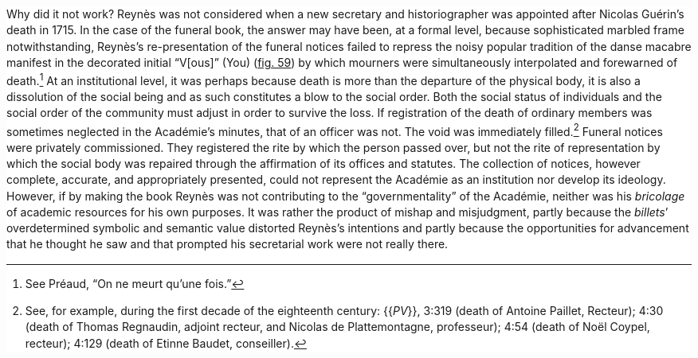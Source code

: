 Why did it not work? Reynès was not considered when a new secretary and historiographer was appointed after Nicolas Guérin’s death in 1715. In the case of the funeral book, the answer may have been, at a formal level, because sophisticated marbled frame notwithstanding, Reynès’s re-presentation of the funeral notices failed to repress the noisy popular tradition of the danse macabre manifest in the decorated initial “V\[ous\]” (You) ([fig. 59](#fig.-59)) by which mourners were simultaneously interpolated and forewarned of death.[^29] At an institutional level, it was perhaps because death is more than the departure of the physical body, it is also a dissolution of the social being and as such constitutes a blow to the social order. Both the social status of individuals and the social order of the community must adjust in order to survive the loss. If registration of the death of ordinary members was sometimes neglected in the Académie’s minutes, that of an officer was not. The void was immediately filled.[^30] Funeral notices were privately commissioned. They registered the rite by which the person passed over, but not the rite of representation by which the social body was repaired through the affirmation of its offices and statutes. The collection of notices, however complete, accurate, and appropriately presented, could not represent the Académie as an institution nor develop its ideology. However, if by making the book Reynès was not contributing to the “governmentality” of the Académie, neither was his *bricolage* of academic resources for his own purposes. It was rather the product of mishap and misjudgment, partly because the *billets*’ overdetermined symbolic and semantic value distorted Reynès’s intentions and partly because the opportunities for advancement that he thought he saw and that prompted his secretarial work were not really there.

[^1]: Étienne Arago, “Les frères Le Nain: À propos d’un recueil mortuaire,” *L’art* (1879): 301–9.

[^2]: “Billets d’enterrement & de service de Messrs de l’Académie Royale de Peinture & Sculpture qui sont morts, depuis l’etablissement d’icelle en 1648 jusqu’à l’année courante,” {{ENSBA}}.

[^3]: See Octave Fidière, *État civil des peintres et sculpteurs de l’Académie royale: Billets d’enterrement de 1648 à 1713 publiés d’après le register conservé à l’École des Beaux-Arts* (Paris: Charavay, 1883); Lucien Raulet, “Billets d’enterrement et pieces funéraires,” *Le vieux papier* 40 (1907): 19–35.

[^4]: Notable exceptions are Maxime Préaud, “On ne meurt qu’une fois. Note sur l’initiale V des billets d’enterrement aux XVII^e^ et XVIII^e^ siècles,” *Revue de la Bibliothèque nationale de France*, 10 (2002): 73–76; and Christian Michel, *The Académie Royale de Peinture et de Sculpture: The Birth of the French School 1648–1793*, trans. Chris Miller (Los Angeles: Getty Research Institute, 2018), 2–3.

[^5]: Classically by Nikolaus Pevsner, who describes the regime at the Académie as an “ingeniously adapted civil-servantdom” in *Academies of Art Past and Present* (London: Cambridge University Press, 1940), 101. This approach is challenged by Michel in *The Académie Royale*.

[^6]: “Fait en 1703” in Reynès’s hand on the billet for Denis Parmentier appears to confirm this. On Reynès’s appointment to the post of concierge see {{*PV*}}, 3:212. On the duties of the concierge, see articles XII of the 1655 statutes and article XVII of the 1664 statutes.

[^7]: On the usher’s role see article XVI of the 1655 statutes and article XX of the 1664 statutes see {{*PV*}}, 1:255. According to the *Procès-verbaux*, the ushers derived part of their income from payment of a fee of 6 livres for summons to funerals. See {{*PV*}}, 2:81.

[^8]: See {{*PV*}}, 4:41, 134.

[^9]: See the ground plan of the first floor of the Louvre, in Jacques-François Blondel, *Architecture Françoise*, 4 vols. (Paris: Jombert, 1752–56), 4:38–39 (P6).

[^10]: Claude Lévi-Strauss, *The Savage Mind* (Oxford: Oxford University Press, 1996), 8–13, 16–22.

[^11]: Michel de Certeau, *The Practices of Everyday Life* (Berkeley: University of California Press, 1984), 29–42.

[^12]: The notices were printed in three sizes of poster (small, medium, and large). The *jurés-crieurs* were organized in a guild. They enjoyed a monopoly on the publication and distribution of burial notices. Small posters were priced by the *Tarif des droits, salaires et vacations attribuez aux jurés-crieurs de Paris* (1671) at 40 sous, medium at 50 sous and large at 3 livres. The distributor was paid 30 sous per day. For an example of funeral costs later in the century, see “Mémoire des fournitures de deuil” for the sculptor Edme Bouchardon, 28/07/1762 ({{AN}}, AB/XIX/4220:400 billets were printed and posted at a cost of 32 livres.

[^13]: 32 of the 184 notices were written, not printed.

[^14]: See Fidière, *État civil*, nos 15 and 17. Other such manuscript notices concern Academicians who died outside Paris.

[^15]: Those of Pérou, his predecessor, Germain Gobin, a model and of Angélique Gaudet, his wife, were folded in at the back.

[^16]: Those used by notaries are now at the Archives Nationales de France: ADXX^c^/78–89. A further collection from the files of the Châtelet are at the Archives de Paris.

[^17]: {{BnF}}, Ms. f.f. 22155.

[^18]: Robert Darnton, “Policing Writers in Paris c. 1750,” *Representations* 5 (1984): 1–31.

[^19]: {{ENSBA}}, Ms. 22.

[^20]: Fidière, *État civil*, nos. 4, 5, 11, 23, 26, 42, 58, 127.

[^21]: See Georges Duplessis, “Académie de peinture et de sculpture. Liste des members par Reynès,” *Revue universelle des arts*, 4 (1856): 313–26 at 314.

[^22]: On the role of the secretary, see Christian Michel, *Charles-Nicolas Cochin et l’art des lumières* (Rome, Ecole Française de Rome, 1993), 81.

[^23]: See Fidière, *État civil*, nos. 1, 2, 11, 48 (founder members); nos. 82, 107, 168, 171 (son/daughter of an Academician); no. 58 (painted the altarpiece in the church where he was buried).


[^24]: See Fidière, *État civil*, nos. 5, 7, 12, 16, 37, 38, 47, 53, 72, 87, 97, 112, 177. The last four (Samuel Bernard, Louis Elle Ferdinand, Jacques Rousseau and Jean Forest) converted to Catholicism and were reintegrated into the AcadémieSee also Lucien Raulet, “Les billets d’enterrement d’artistes huguenots de l’ancienne Académie royale de peinture et de sculpture (1653–1712),” *Bulletin de la Société de l’histoire du protestantisme,* 1907, 53–69.
[^25]: {{*PV*}} 3:197–98 (10 October 1681).
[^26]: {{ENSBA}}, Ms. 475.
[^27]: {{ENSBA}}, Ms. 475, 39–40.
[^28]: See Jacqueline Lichtenstein and Christian Michel, *Conférences de l’Académie royale de peinture et de sculpture* (Paris: {{ENSBA}}, 2008), 2, pt. 1:31–387.
[^29]: See Préaud, “On ne meurt qu’une fois.”
[^30]: See, for example, during the first decade of the eighteenth century: {{*PV*}}, 3:319 (death of Antoine Paillet, Recteur); 4:30 (death of Thomas Regnaudin, adjoint recteur, and Nicolas de Plattemontagne, professeur); 4:54 (death of Noël Coypel, recteur); 4:129 (death of Etinne Baudet, conseiller).